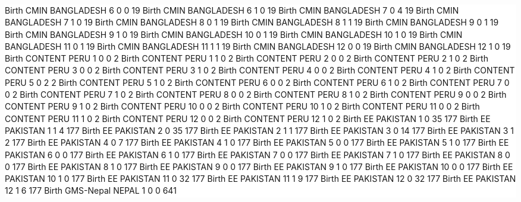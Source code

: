 Birth       CMIN             BANGLADESH                     6               0        0      19
Birth       CMIN             BANGLADESH                     6               1        0      19
Birth       CMIN             BANGLADESH                     7               0        4      19
Birth       CMIN             BANGLADESH                     7               1        0      19
Birth       CMIN             BANGLADESH                     8               0        1      19
Birth       CMIN             BANGLADESH                     8               1        1      19
Birth       CMIN             BANGLADESH                     9               0        1      19
Birth       CMIN             BANGLADESH                     9               1        0      19
Birth       CMIN             BANGLADESH                     10              0        1      19
Birth       CMIN             BANGLADESH                     10              1        0      19
Birth       CMIN             BANGLADESH                     11              0        1      19
Birth       CMIN             BANGLADESH                     11              1        1      19
Birth       CMIN             BANGLADESH                     12              0        0      19
Birth       CMIN             BANGLADESH                     12              1        0      19
Birth       CONTENT          PERU                           1               0        0       2
Birth       CONTENT          PERU                           1               1        0       2
Birth       CONTENT          PERU                           2               0        0       2
Birth       CONTENT          PERU                           2               1        0       2
Birth       CONTENT          PERU                           3               0        0       2
Birth       CONTENT          PERU                           3               1        0       2
Birth       CONTENT          PERU                           4               0        0       2
Birth       CONTENT          PERU                           4               1        0       2
Birth       CONTENT          PERU                           5               0        2       2
Birth       CONTENT          PERU                           5               1        0       2
Birth       CONTENT          PERU                           6               0        0       2
Birth       CONTENT          PERU                           6               1        0       2
Birth       CONTENT          PERU                           7               0        0       2
Birth       CONTENT          PERU                           7               1        0       2
Birth       CONTENT          PERU                           8               0        0       2
Birth       CONTENT          PERU                           8               1        0       2
Birth       CONTENT          PERU                           9               0        0       2
Birth       CONTENT          PERU                           9               1        0       2
Birth       CONTENT          PERU                           10              0        0       2
Birth       CONTENT          PERU                           10              1        0       2
Birth       CONTENT          PERU                           11              0        0       2
Birth       CONTENT          PERU                           11              1        0       2
Birth       CONTENT          PERU                           12              0        0       2
Birth       CONTENT          PERU                           12              1        0       2
Birth       EE               PAKISTAN                       1               0       35     177
Birth       EE               PAKISTAN                       1               1        4     177
Birth       EE               PAKISTAN                       2               0       35     177
Birth       EE               PAKISTAN                       2               1        1     177
Birth       EE               PAKISTAN                       3               0       14     177
Birth       EE               PAKISTAN                       3               1        2     177
Birth       EE               PAKISTAN                       4               0        7     177
Birth       EE               PAKISTAN                       4               1        0     177
Birth       EE               PAKISTAN                       5               0        0     177
Birth       EE               PAKISTAN                       5               1        0     177
Birth       EE               PAKISTAN                       6               0        0     177
Birth       EE               PAKISTAN                       6               1        0     177
Birth       EE               PAKISTAN                       7               0        0     177
Birth       EE               PAKISTAN                       7               1        0     177
Birth       EE               PAKISTAN                       8               0        0     177
Birth       EE               PAKISTAN                       8               1        0     177
Birth       EE               PAKISTAN                       9               0        0     177
Birth       EE               PAKISTAN                       9               1        0     177
Birth       EE               PAKISTAN                       10              0        0     177
Birth       EE               PAKISTAN                       10              1        0     177
Birth       EE               PAKISTAN                       11              0       32     177
Birth       EE               PAKISTAN                       11              1        9     177
Birth       EE               PAKISTAN                       12              0       32     177
Birth       EE               PAKISTAN                       12              1        6     177
Birth       GMS-Nepal        NEPAL                          1               0        0     641